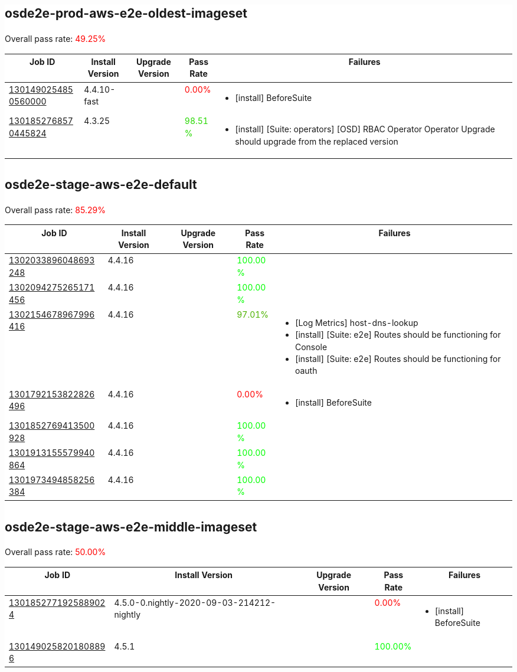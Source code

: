

## osde2e-prod-aws-e2e-oldest-imageset

Overall pass rate: <span style="color:#ff0000;">49.25%</span>

| Job ID | Install Version | Upgrade Version | Pass Rate | Failures |
|--------|-----------------|-----------------|-----------|----------|
[1301490254850560000](https://prow.ci.openshift.org/view/gs/origin-ci-test/logs/osde2e-prod-aws-e2e-oldest-imageset/1301490254850560000) | 4.4.10-fast |  | <span style="color:#ff0000;">0.00%</span>|<ul><li>[install] BeforeSuite</li></ul>
[1301852768570445824](https://prow.ci.openshift.org/view/gs/origin-ci-test/logs/osde2e-prod-aws-e2e-oldest-imageset/1301852768570445824) | 4.3.25 |  | <span style="color:#27d800;">98.51%</span>|<ul><li>[install] [Suite: operators] [OSD] RBAC Operator Operator Upgrade should upgrade from the replaced version</li></ul>



## osde2e-stage-aws-e2e-default

Overall pass rate: <span style="color:#ff0000;">85.29%</span>

| Job ID | Install Version | Upgrade Version | Pass Rate | Failures |
|--------|-----------------|-----------------|-----------|----------|
[1302033896048693248](https://prow.ci.openshift.org/view/gs/origin-ci-test/logs/osde2e-stage-aws-e2e-default/1302033896048693248) | 4.4.16 |  | <span style="color:#01fe00;">100.00%</span>|
[1302094275265171456](https://prow.ci.openshift.org/view/gs/origin-ci-test/logs/osde2e-stage-aws-e2e-default/1302094275265171456) | 4.4.16 |  | <span style="color:#01fe00;">100.00%</span>|
[1302154678967996416](https://prow.ci.openshift.org/view/gs/origin-ci-test/logs/osde2e-stage-aws-e2e-default/1302154678967996416) | 4.4.16 |  | <span style="color:#4db200;">97.01%</span>|<ul><li>[Log Metrics] host-dns-lookup</li><li>[install] [Suite: e2e] Routes should be functioning for Console</li><li>[install] [Suite: e2e] Routes should be functioning for oauth</li></ul>
[1301792153822826496](https://prow.ci.openshift.org/view/gs/origin-ci-test/logs/osde2e-stage-aws-e2e-default/1301792153822826496) | 4.4.16 |  | <span style="color:#ff0000;">0.00%</span>|<ul><li>[install] BeforeSuite</li></ul>
[1301852769413500928](https://prow.ci.openshift.org/view/gs/origin-ci-test/logs/osde2e-stage-aws-e2e-default/1301852769413500928) | 4.4.16 |  | <span style="color:#01fe00;">100.00%</span>|
[1301913155579940864](https://prow.ci.openshift.org/view/gs/origin-ci-test/logs/osde2e-stage-aws-e2e-default/1301913155579940864) | 4.4.16 |  | <span style="color:#01fe00;">100.00%</span>|
[1301973494858256384](https://prow.ci.openshift.org/view/gs/origin-ci-test/logs/osde2e-stage-aws-e2e-default/1301973494858256384) | 4.4.16 |  | <span style="color:#01fe00;">100.00%</span>|



## osde2e-stage-aws-e2e-middle-imageset

Overall pass rate: <span style="color:#ff0000;">50.00%</span>

| Job ID | Install Version | Upgrade Version | Pass Rate | Failures |
|--------|-----------------|-----------------|-----------|----------|
[1301852771925889024](https://prow.ci.openshift.org/view/gs/origin-ci-test/logs/osde2e-stage-aws-e2e-middle-imageset/1301852771925889024) | 4.5.0-0.nightly-2020-09-03-214212-nightly |  | <span style="color:#ff0000;">0.00%</span>|<ul><li>[install] BeforeSuite</li></ul>
[1301490258201808896](https://prow.ci.openshift.org/view/gs/origin-ci-test/logs/osde2e-stage-aws-e2e-middle-imageset/1301490258201808896) | 4.5.1 |  | <span style="color:#01fe00;">100.00%</span>|
